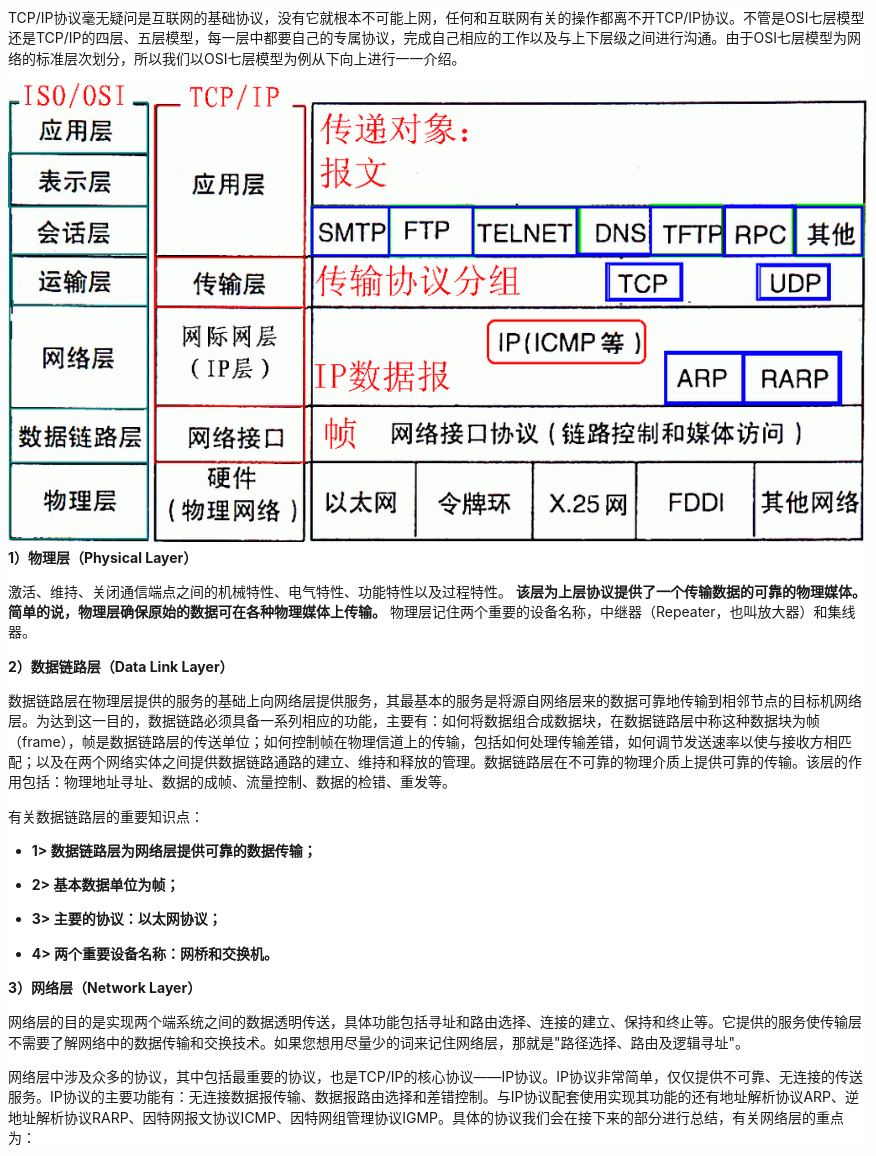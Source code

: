 TCP/IP协议毫无疑问是互联网的基础协议，没有它就根本不可能上网，任何和互联网有关的操作都离不开TCP/IP协议。不管是OSI七层模型还是TCP/IP的四层、五层模型，每一层中都要自己的专属协议，完成自己相应的工作以及与上下层级之间进行沟通。由于OSI七层模型为网络的标准层次划分，所以我们以OSI七层模型为例从下向上进行一一介绍。

![](./imgs/1538030296-8668-20150904095142060-1017190812.png)
**1）物理层（Physical Layer）** 

激活、维持、关闭通信端点之间的机械特性、电气特性、功能特性以及过程特性。 **该层为上层协议提供了一个传输数据的可靠的物理媒体。简单的说，物理层确保原始的数据可在各种物理媒体上传输。** 物理层记住两个重要的设备名称，中继器（Repeater，也叫放大器）和集线器。 

**2）数据链路层（Data Link Layer）** 

数据链路层在物理层提供的服务的基础上向网络层提供服务，其最基本的服务是将源自网络层来的数据可靠地传输到相邻节点的目标机网络层。为达到这一目的，数据链路必须具备一系列相应的功能，主要有：如何将数据组合成数据块，在数据链路层中称这种数据块为帧（frame），帧是数据链路层的传送单位；如何控制帧在物理信道上的传输，包括如何处理传输差错，如何调节发送速率以使与接收方相匹配；以及在两个网络实体之间提供数据链路通路的建立、维持和释放的管理。数据链路层在不可靠的物理介质上提供可靠的传输。该层的作用包括：物理地址寻址、数据的成帧、流量控制、数据的检错、重发等。

有关数据链路层的重要知识点：

* **1> 数据链路层为网络层提供可靠的数据传输；**

* **2> 基本数据单位为帧；**

* **3> 主要的协议：以太网协议；**

* **4> 两个重要设备名称：网桥和交换机。**

**3）网络层（Network Layer）**

网络层的目的是实现两个端系统之间的数据透明传送，具体功能包括寻址和路由选择、连接的建立、保持和终止等。它提供的服务使传输层不需要了解网络中的数据传输和交换技术。如果您想用尽量少的词来记住网络层，那就是"路径选择、路由及逻辑寻址"。

网络层中涉及众多的协议，其中包括最重要的协议，也是TCP/IP的核心协议——IP协议。IP协议非常简单，仅仅提供不可靠、无连接的传送服务。IP协议的主要功能有：无连接数据报传输、数据报路由选择和差错控制。与IP协议配套使用实现其功能的还有地址解析协议ARP、逆地址解析协议RARP、因特网报文协议ICMP、因特网组管理协议IGMP。具体的协议我们会在接下来的部分进行总结，有关网络层的重点为：
